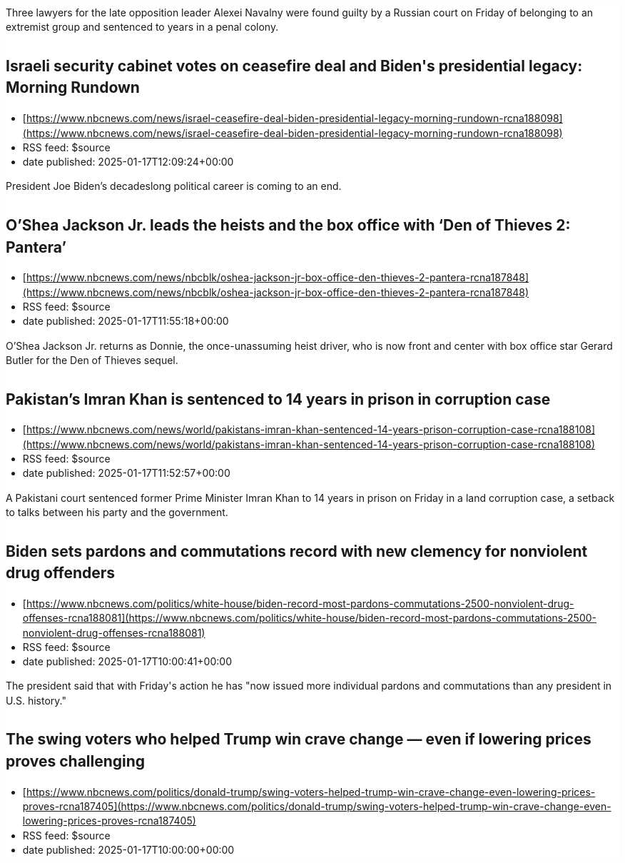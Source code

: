 Three lawyers for the late opposition leader Alexei Navalny were found guilty by a Russian court on Friday of belonging to an extremist group and sentenced to years in a penal colony.

## Israeli security cabinet votes on ceasefire deal and Biden's presidential legacy: Morning Rundown
 - [https://www.nbcnews.com/news/israel-ceasefire-deal-biden-presidential-legacy-morning-rundown-rcna188098](https://www.nbcnews.com/news/israel-ceasefire-deal-biden-presidential-legacy-morning-rundown-rcna188098)
 - RSS feed: $source
 - date published: 2025-01-17T12:09:24+00:00

President Joe Biden’s decadeslong political career is coming to an end.

## O’Shea Jackson Jr. leads the heists and the box office with ‘Den of Thieves 2: Pantera’
 - [https://www.nbcnews.com/news/nbcblk/oshea-jackson-jr-box-office-den-thieves-2-pantera-rcna187848](https://www.nbcnews.com/news/nbcblk/oshea-jackson-jr-box-office-den-thieves-2-pantera-rcna187848)
 - RSS feed: $source
 - date published: 2025-01-17T11:55:18+00:00

O’Shea Jackson Jr. returns as Donnie, the once-unassuming heist driver, who is now front and center with box office star Gerard Butler for the Den of Thieves sequel.

## Pakistan’s Imran Khan is sentenced to 14 years in prison in corruption case
 - [https://www.nbcnews.com/news/world/pakistans-imran-khan-sentenced-14-years-prison-corruption-case-rcna188108](https://www.nbcnews.com/news/world/pakistans-imran-khan-sentenced-14-years-prison-corruption-case-rcna188108)
 - RSS feed: $source
 - date published: 2025-01-17T11:52:57+00:00

A Pakistani court sentenced former Prime Minister Imran Khan to 14 years in prison on Friday in a land corruption case, a setback to talks between his party and the government.

## Biden sets pardons and commutations record with new clemency for nonviolent drug offenders
 - [https://www.nbcnews.com/politics/white-house/biden-record-most-pardons-commutations-2500-nonviolent-drug-offenses-rcna188081](https://www.nbcnews.com/politics/white-house/biden-record-most-pardons-commutations-2500-nonviolent-drug-offenses-rcna188081)
 - RSS feed: $source
 - date published: 2025-01-17T10:00:41+00:00

The president said that with Friday's action he has "now issued more individual pardons and commutations than any president in U.S. history."

## The swing voters who helped Trump win crave change — even if lowering prices proves challenging
 - [https://www.nbcnews.com/politics/donald-trump/swing-voters-helped-trump-win-crave-change-even-lowering-prices-proves-rcna187405](https://www.nbcnews.com/politics/donald-trump/swing-voters-helped-trump-win-crave-change-even-lowering-prices-proves-rcna187405)
 - RSS feed: $source
 - date published: 2025-01-17T10:00:00+00:00
